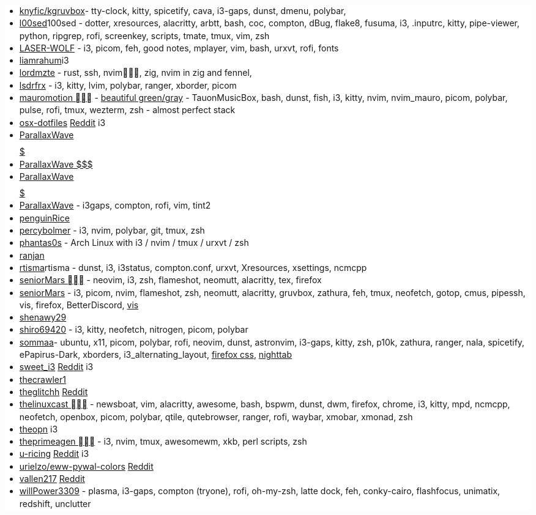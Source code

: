   - [knyfic/kgruvbox](https://github.com/knyfic/kgruvbox)- tty-clock, kitty, spicetify, cava, i3-gaps, dunst, dmenu, polybar,
  - [l00sed](https://github.com/l00sed/.dotfiles-public)100sed - dotter, xresources, alacritty, arbtt, bash, coc, compton, dBug, flake8, fusuma, i3, .inputrc, kitty, pipe-viewer, python, ripgrep, rofi, screenkey, scripts, tmate, tmux, vim, zsh
  - [LASER-WOLF](https://github.com/LASER-WOLF/dotfiles) - i3, picom, feh, good notes, mplayer, vim, bash, urxvt, rofi, fonts
  - [liamrahum](https://github.com/liamrahum/dotfiles)i3
  - [lordmzte](https://git.mzte.de/LordMZTE/dotfiles) - rust, ssh, nvim, zig, nvim in zig and fennel,
  - [lsdrfrx](https://github.com/lsdrfrx/dotfiles) - i3, kitty, lvim, polybar, ranger, xborder, picom
  - [mauromotion ](https://github.com/mauromotion/dotfiles) - [beautiful green/gray](https://github.com/mauromotion/dotfiles) - TauonMusicBox, bash, dunst, fish, i3, kitty, nvim, nvim_mauro, picom, polybar, pulse, rofi, tmux, wezterm, zsh - almost perfect stack
  - [osx-dotfiles](https://github.com/madeline-xoxo/osx-dotfiles) [Reddit](https://www.reddit.com/r/unixporn/comments/1227ydn/i3wm_picom_aquaish/) i3
  - [ParallaxWave $$$$$$$$$](https://github.com/ParallaxWave/blood_i3)
  - [ParallaxWave $$$](https://github.com/ParallaxWave/minimal_nord_i3)
  - [ParallaxWave $$$$$$$$$](https://github.com/ParallaxWave/material_green_i3)
  - [ParallaxWave](https://github.com/ParallaxWave/dotfiles) - i3gaps, compton, rofi, vim, tint2
  - [penguinRice](https://github.com/p3nguin-kun/penguinRice)
  - [percybolmer](https://github.com/percybolmer/dotfiles) - i3, nvim, polybar, git, tmux, zsh
  - [phantas0s](https://github.com/Phantas0s/.dotfiles) - Arch Linux with i3 / nvim / tmux / urxvt / zsh
  - [ranjan](https://codeberg.org/ranjan/dotfiles)
  - [rtisma](https://github.com/rtisma/i3-dotfiles)rtisma - dunst, i3, i3status, compton.conf, urxvt, Xresources, xsettings, ncmcpp
  - [seniorMars ](https://github.com/SeniorMars/dotfiles) - neovim, i3, zsh, flameshot, neomutt, alacritty, tex, firefox
  - [seniorMars](https://github.com/SeniorMars/dotfiles) - i3, picom, nvim, flameshot, zsh, neomutt, alacritty, gruvbox, zathura, feh, tmux, neofetch, gotop, cmus, pipessh, vis, firefox, BetterDiscord, [vis](https://github.com/martanne/vis)
  - [shenawy29](https://github.com/shenawy29/.dotfiles)
  - [shiro69420](https://github.com/Shiro69420/dotfiles) - i3, kitty, neofetch, nitrogen, picom, polybar
  - [sommaa](https://github.com/sommaa/dots)- ubuntu, x11, picom, polybar, rofi, neovim, dunst, astronvim, i3-gaps, kitty, zsh, p10k, zathura, ranger, nala, spicetify, ePapirus-Dark, xborders, i3_alternating_layout, [firefox css](https://github.com/sommaa/Mantis/tree/main/dots/chrome), [nighttab](https://addons.mozilla.org/it/firefox/addon/nighttab/)
  - [sweet_i3](https://github.com/Siryu6/sweet_i3) [Reddit](https://www.reddit.com/r/i3wm/comments/emfsor/i3gaps_sweet_i3gaps_conf_with_polybar_rofi_with/) i3
  - [thecrawler1](https://github.com/thecrawler1/.dotfiles)
  - [theglitchh](https://github.com/theglitchh/dotfiles) [Reddit](https://www.reddit.com/r/unixporn/comments/12lndfy/i3wmgruvbox_light_theme)
  - [thelinuxcast ](https://gitlab.com/thelinuxcast/my-dots) - newsboat, vim, alacritty, awesome, bash, bspwm, dunst, dwm, firefox, chrome, i3, kitty, mpd, ncmcpp, neofetch, openbox, picom, polybar, qtile, qutebrowser, ranger, rofi, waybar, xmobar, xmonad, zsh
  - [theopn](https://github.com/theopn/dotfiles) i3
  - [theprimeagen ](https://github.com/ThePrimeagen/.dotfiles) - i3, nvim, tmux, awesomewm, xkb, perl scripts, zsh
  - [u-ricing](https://github.com/d0nut-dev/u-ricing) [Reddit](https://www.reddit.com/r/unixporn/comments/110s08g/i3_gentoo_feels_like_home/) i3
  - [urielzo/eww-pywal-colors](https://gitlab.com/urielzo/eww-pywal-colors) [Reddit](https://www.reddit.com/r/unixporn/comments/13pdfb2/i3_and_eww_setup)
  - [vallen217](https://github.com/Vallen217/dotfiles) [Reddit](https://www.reddit.com/r/unixporn/comments/12jlpuz/i3_i_spent_longer_on_the_color_scheme_than_id)
  - [willPower3309](https://github.com/WillPower3309/dotfiles) - plasma, i3-gaps, compton (tryone), rofi, oh-my-zsh, latte dock, feh, conky-cairo, flashfocus, unimatix, redshift, unclutter

